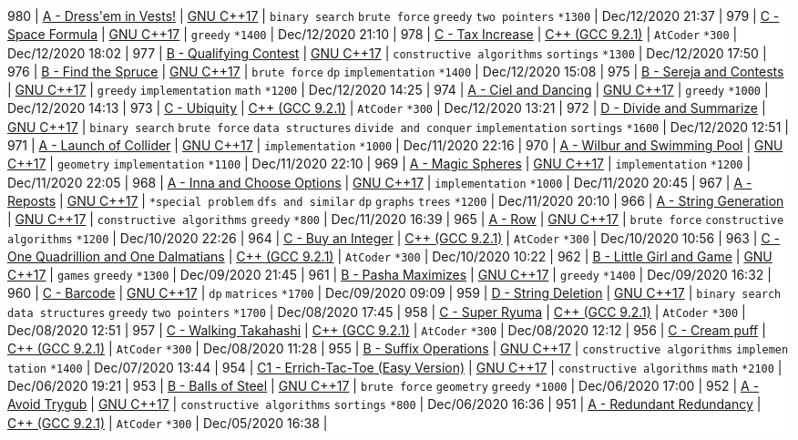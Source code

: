 980 | [A - Dress'em in Vests!](https://codeforces.com/contest/161/problem/A) | [GNU C++17](./codeforces/161/A.cpp) | `binary search` `brute force` `greedy` `two pointers` `*1300` | Dec/12/2020 21:37 | 
979 | [C - Space Formula](https://codeforces.com/contest/1046/problem/C) | [GNU C++17](./codeforces/1046/C.cpp) | `greedy` `*1400` | Dec/12/2020 21:10 | 
978 | [C - Tax Increase](https://atcoder.jp/contests/abc158/tasks/abc158_c) | [C++ (GCC 9.2.1)](./atcoder/abc158/C.cpp) | `AtCoder` `*300` | Dec/12/2020 18:02 | 
977 | [B - Qualifying Contest](https://codeforces.com/contest/659/problem/B) | [GNU C++17](./codeforces/659/B.cpp) | `constructive algorithms` `sortings` `*1300` | Dec/12/2020 17:50 | 
976 | [B - Find the Spruce](https://codeforces.com/contest/1461/problem/B) | [GNU C++17](./codeforces/1461/B.cpp) | `brute force` `dp` `implementation` `*1400` | Dec/12/2020 15:08 | 
975 | [B - Sereja and Contests](https://codeforces.com/contest/401/problem/B) | [GNU C++17](./codeforces/401/B.cpp) | `greedy` `implementation` `math` `*1200` | Dec/12/2020 14:25 | 
974 | [A - Ciel and Dancing](https://codeforces.com/contest/322/problem/A) | [GNU C++17](./codeforces/322/A.cpp) | `greedy` `*1000` | Dec/12/2020 14:13 | 
973 | [C - Ubiquity](https://atcoder.jp/contests/abc178/tasks/abc178_c) | [C++ (GCC 9.2.1)](./atcoder/abc178/C.cpp) | `AtCoder` `*300` | Dec/12/2020 13:21 | 
972 | [D - Divide and Summarize](https://codeforces.com/contest/1461/problem/D) | [GNU C++17](./codeforces/1461/D.cpp) | `binary search` `brute force` `data structures` `divide and conquer` `implementation` `sortings` `*1600` | Dec/12/2020 12:51 | 
971 | [A - Launch of Collider](https://codeforces.com/contest/699/problem/A) | [GNU C++17](./codeforces/699/A.cpp) | `implementation` `*1000` | Dec/11/2020 22:16 | 
970 | [A - Wilbur and Swimming Pool](https://codeforces.com/contest/596/problem/A) | [GNU C++17](./codeforces/596/A.cpp) | `geometry` `implementation` `*1100` | Dec/11/2020 22:10 | 
969 | [A - Magic Spheres](https://codeforces.com/contest/606/problem/A) | [GNU C++17](./codeforces/606/A.cpp) | `implementation` `*1200` | Dec/11/2020 22:05 | 
968 | [A - Inna and Choose Options](https://codeforces.com/contest/400/problem/A) | [GNU C++17](./codeforces/400/A.cpp) | `implementation` `*1000` | Dec/11/2020 20:45 | 
967 | [A - Reposts](https://codeforces.com/contest/522/problem/A) | [GNU C++17](./codeforces/522/A.cpp) | `*special problem` `dfs and similar` `dp` `graphs` `trees` `*1200` | Dec/11/2020 20:10 | 
966 | [A - String Generation](https://codeforces.com/contest/1461/problem/A) | [GNU C++17](./codeforces/1461/A.cpp) | `constructive algorithms` `greedy` `*800` | Dec/11/2020 16:39 | 
965 | [A - Row](https://codeforces.com/contest/982/problem/A) | [GNU C++17](./codeforces/982/A.cpp) | `brute force` `constructive algorithms` `*1200` | Dec/10/2020 22:26 | 
964 | [C - Buy an Integer](https://atcoder.jp/contests/abc146/tasks/abc146_c) | [C++ (GCC 9.2.1)](./atcoder/abc146/C.cpp) | `AtCoder` `*300` | Dec/10/2020 10:56 | 
963 | [C - One Quadrillion and One Dalmatians](https://atcoder.jp/contests/abc171/tasks/abc171_c) | [C++ (GCC 9.2.1)](./atcoder/abc171/C.cpp) | `AtCoder` `*300` | Dec/10/2020 10:22 | 
962 | [B - Little Girl and Game](https://codeforces.com/contest/276/problem/B) | [GNU C++17](./codeforces/276/B.cpp) | `games` `greedy` `*1300` | Dec/09/2020 21:45 | 
961 | [B - Pasha Maximizes](https://codeforces.com/contest/435/problem/B) | [GNU C++17](./codeforces/435/B.cpp) | `greedy` `*1400` | Dec/09/2020 16:32 | 
960 | [C - Barcode](https://codeforces.com/contest/225/problem/C) | [GNU C++17](./codeforces/225/C.cpp) | `dp` `matrices` `*1700` | Dec/09/2020 09:09 | 
959 | [D - String Deletion](https://codeforces.com/contest/1430/problem/D) | [GNU C++17](./codeforces/1430/D.cpp) | `binary search` `data structures` `greedy` `two pointers` `*1700` | Dec/08/2020 17:45 | 
958 | [C - Super Ryuma](https://atcoder.jp/contests/abc184/tasks/abc184_c) | [C++ (GCC 9.2.1)](./atcoder/abc184/C.cpp) | `AtCoder` `*300` | Dec/08/2020 12:51 | 
957 | [C - Walking Takahashi](https://atcoder.jp/contests/abc175/tasks/abc175_c) | [C++ (GCC 9.2.1)](./atcoder/abc175/C.cpp) | `AtCoder` `*300` | Dec/08/2020 12:12 | 
956 | [C - Cream puff](https://atcoder.jp/contests/abc180/tasks/abc180_c) | [C++ (GCC 9.2.1)](./atcoder/abc180/C.cpp) | `AtCoder` `*300` | Dec/08/2020 11:28 | 
955 | [B - Suffix Operations](https://codeforces.com/contest/1453/problem/B) | [GNU C++17](./codeforces/1453/B.cpp) | `constructive algorithms` `implementation` `*1400` | Dec/07/2020 13:44 | 
954 | [C1 - Errich-Tac-Toe (Easy Version)](https://codeforces.com/contest/1450/problem/C1) | [GNU C++17](./codeforces/1450/C1.cpp) | `constructive algorithms` `math` `*2100` | Dec/06/2020 19:21 | 
953 | [B - Balls of Steel](https://codeforces.com/contest/1450/problem/B) | [GNU C++17](./codeforces/1450/B.cpp) | `brute force` `geometry` `greedy` `*1000` | Dec/06/2020 17:00 | 
952 | [A - Avoid Trygub](https://codeforces.com/contest/1450/problem/A) | [GNU C++17](./codeforces/1450/A.cpp) | `constructive algorithms` `sortings` `*800` | Dec/06/2020 16:36 | 
951 | [A - Redundant Redundancy](https://atcoder.jp/contests/arc110/tasks/arc110_a) | [C++ (GCC 9.2.1)](./atcoder/arc110/A.cpp) | `AtCoder` `*300` | Dec/05/2020 16:38 | 
